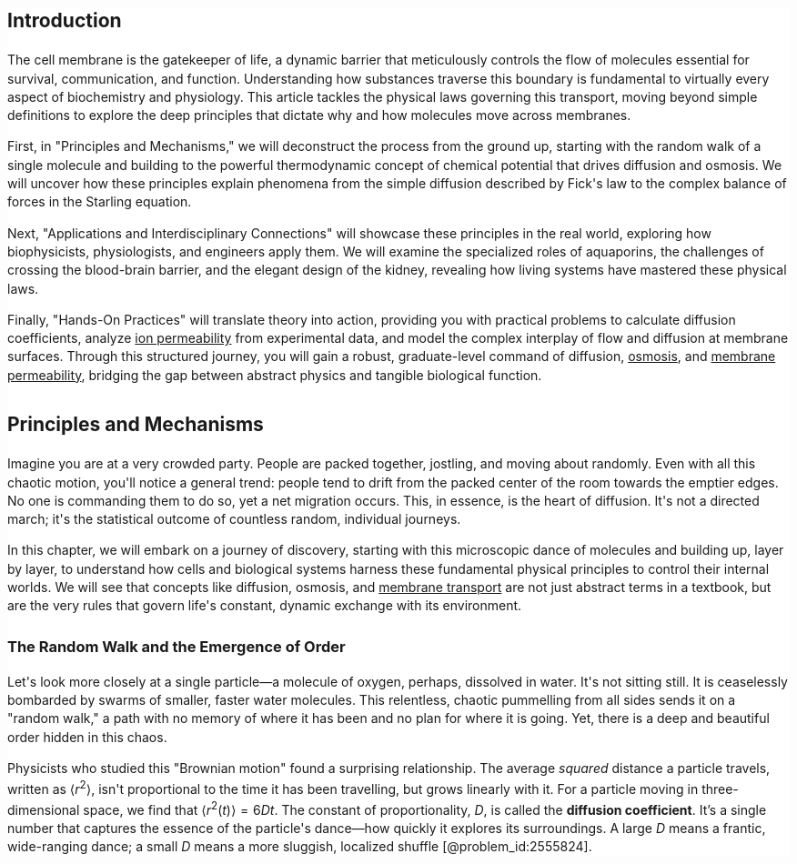 ## Introduction
The cell membrane is the gatekeeper of life, a dynamic barrier that meticulously controls the flow of molecules essential for survival, communication, and function. Understanding how substances traverse this boundary is fundamental to virtually every aspect of biochemistry and physiology. This article tackles the physical laws governing this transport, moving beyond simple definitions to explore the deep principles that dictate why and how molecules move across membranes.

First, in "Principles and Mechanisms," we will deconstruct the process from the ground up, starting with the random walk of a single molecule and building to the powerful thermodynamic concept of chemical potential that drives diffusion and osmosis. We will uncover how these principles explain phenomena from the simple diffusion described by Fick's law to the complex balance of forces in the Starling equation.

Next, "Applications and Interdisciplinary Connections" will showcase these principles in the real world, exploring how biophysicists, physiologists, and engineers apply them. We will examine the specialized roles of aquaporins, the challenges of crossing the blood-brain barrier, and the elegant design of the kidney, revealing how living systems have mastered these physical laws.

Finally, "Hands-On Practices" will translate theory into action, providing you with practical problems to calculate diffusion coefficients, analyze [ion permeability](@article_id:275917) from experimental data, and model the complex interplay of flow and diffusion at membrane surfaces. Through this structured journey, you will gain a robust, graduate-level command of diffusion, [osmosis](@article_id:141712), and [membrane permeability](@article_id:137399), bridging the gap between abstract physics and tangible biological function.

## Principles and Mechanisms

Imagine you are at a very crowded party. People are packed together, jostling, and moving about randomly. Even with all this chaotic motion, you'll notice a general trend: people tend to drift from the packed center of the room towards the emptier edges. No one is commanding them to do so, yet a net migration occurs. This, in essence, is the heart of diffusion. It's not a directed march; it's the statistical outcome of countless random, individual journeys.

In this chapter, we will embark on a journey of discovery, starting with this microscopic dance of molecules and building up, layer by layer, to understand how cells and biological systems harness these fundamental physical principles to control their internal worlds. We will see that concepts like diffusion, osmosis, and [membrane transport](@article_id:155627) are not just abstract terms in a textbook, but are the very rules that govern life's constant, dynamic exchange with its environment.

### The Random Walk and the Emergence of Order

Let's look more closely at a single particle—a molecule of oxygen, perhaps, dissolved in water. It's not sitting still. It is ceaselessly bombarded by swarms of smaller, faster water molecules. This relentless, chaotic pummelling from all sides sends it on a "random walk," a path with no memory of where it has been and no plan for where it is going. Yet, there is a deep and beautiful order hidden in this chaos.

Physicists who studied this "Brownian motion" found a surprising relationship. The average *squared* distance a particle travels, written as $\langle r^2 \rangle$, isn't proportional to the time it has been travelling, but grows linearly with it. For a particle moving in three-dimensional space, we find that $\langle r^2(t) \rangle = 6 D t$. The constant of proportionality, $D$, is called the **diffusion coefficient**. It’s a single number that captures the essence of the particle's dance—how quickly it explores its surroundings. A large $D$ means a frantic, wide-ranging dance; a small $D$ means a more sluggish, localized shuffle [@problem_id:2555824].
